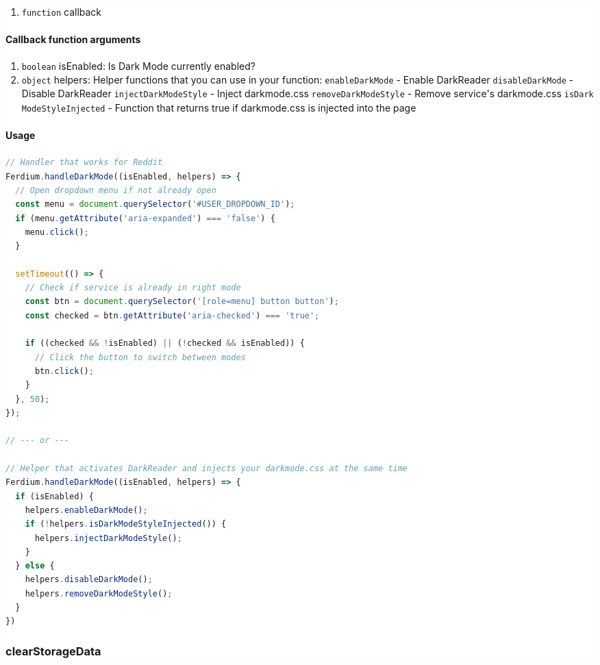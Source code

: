1. `function` callback

#### Callback function arguments

1. `boolean` isEnabled: Is Dark Mode currently enabled?
2. `object` helpers: Helper functions that you can use in your function:
   `enableDarkMode` - Enable DarkReader
   `disableDarkMode` - Disable DarkReader
   `injectDarkModeStyle` - Inject darkmode.css
   `removeDarkModeStyle` - Remove service's darkmode.css
   `isDarkModeStyleInjected` - Function that returns true if darkmode.css is injected into the page

#### Usage

```JavaScript
// Handler that works for Reddit
Ferdium.handleDarkMode((isEnabled, helpers) => {
  // Open dropdown menu if not already open
  const menu = document.querySelector('#USER_DROPDOWN_ID');
  if (menu.getAttribute('aria-expanded') === 'false') {
    menu.click();
  }

  setTimeout(() => {
    // Check if service is already in right mode
    const btn = document.querySelector('[role=menu] button button');
    const checked = btn.getAttribute('aria-checked') === 'true';

    if ((checked && !isEnabled) || (!checked && isEnabled)) {
      // Click the button to switch between modes
      btn.click();
    }
  }, 50);
});

// --- or ---

// Helper that activates DarkReader and injects your darkmode.css at the same time
Ferdium.handleDarkMode((isEnabled, helpers) => {
  if (isEnabled) {
    helpers.enableDarkMode();
    if (!helpers.isDarkModeStyleInjected()) {
      helpers.injectDarkModeStyle();
    }
  } else {
    helpers.disableDarkMode();
    helpers.removeDarkModeStyle();
  }
})
```

### clearStorageData
